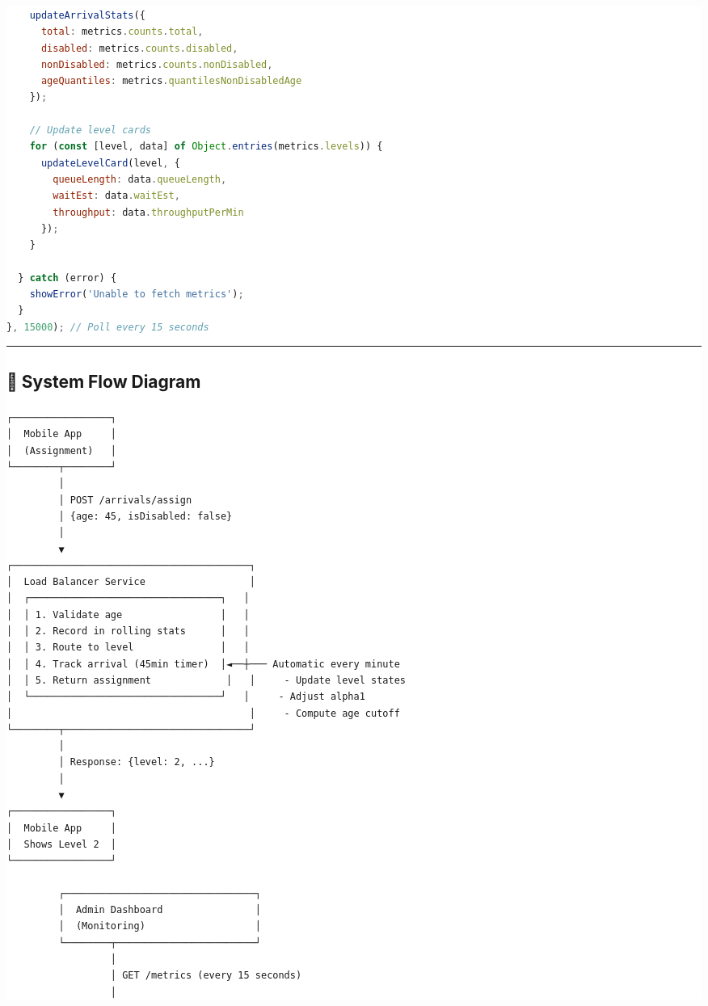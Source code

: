 ```javascript
    updateArrivalStats({
      total: metrics.counts.total,
      disabled: metrics.counts.disabled,
      nonDisabled: metrics.counts.nonDisabled,
      ageQuantiles: metrics.quantilesNonDisabledAge
    });
    
    // Update level cards
    for (const [level, data] of Object.entries(metrics.levels)) {
      updateLevelCard(level, {
        queueLength: data.queueLength,
        waitEst: data.waitEst,
        throughput: data.throughputPerMin
      });
    }
    
  } catch (error) {
    showError('Unable to fetch metrics');
  }
}, 15000); // Poll every 15 seconds
```

---

## 🔄 System Flow Diagram

```
┌─────────────────┐
│  Mobile App     │
│  (Assignment)   │
└────────┬────────┘
         │
         │ POST /arrivals/assign
         │ {age: 45, isDisabled: false}
         │
         ▼
┌─────────────────────────────────────────┐
│  Load Balancer Service                  │
│  ┌─────────────────────────────────┐   │
│  │ 1. Validate age                 │   │
│  │ 2. Record in rolling stats      │   │
│  │ 3. Route to level               │   │
│  │ 4. Track arrival (45min timer)  │◄──┼─── Automatic every minute
│  │ 5. Return assignment             │   │     - Update level states
│  └─────────────────────────────────┘   │     - Adjust alpha1
│                                         │     - Compute age cutoff
└────────┬────────────────────────────────┘
         │
         │ Response: {level: 2, ...}
         │
         ▼
┌─────────────────┐
│  Mobile App     │
│  Shows Level 2  │
└─────────────────┘

         ┌─────────────────────────────────┐
         │  Admin Dashboard                │
         │  (Monitoring)                   │
         └────────┬────────────────────────┘
                  │
                  │ GET /metrics (every 15 seconds)
                  │
```
